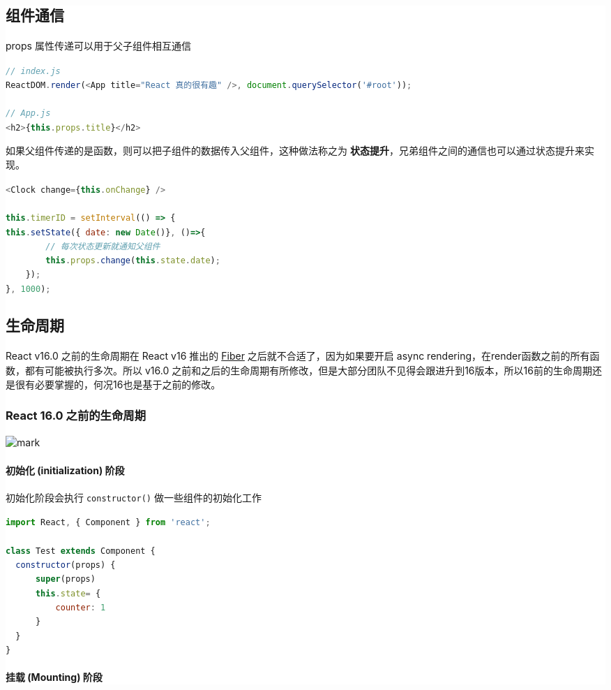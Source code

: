 ## 组件通信

props 属性传递可以用于父子组件相互通信

```js
// index.js
ReactDOM.render(<App title="React 真的很有趣" />, document.querySelector('#root'));

// App.js
<h2>{this.props.title}</h2>
```

如果父组件传递的是函数，则可以把子组件的数据传入父组件，这种做法称之为 **状态提升**，兄弟组件之间的通信也可以通过状态提升来实现。

```js
<Clock change={this.onChange} />
    
this.timerID = setInterval(() => {
this.setState({ date: new Date()}, ()=>{
    	// 每次状态更新就通知父组件
    	this.props.change(this.state.date);
    });
}, 1000);
```

## 生命周期

React v16.0 之前的生命周期在 React v16 推出的 [Fiber](https://zhuanlan.zhihu.com/p/26027085) 之后就不合适了，因为如果要开启 async rendering，在render函数之前的所有函数，都有可能被执行多次。所以 v16.0 之前和之后的生命周期有所修改，但是大部分团队不见得会跟进升到16版本，所以16前的生命周期还是很有必要掌握的，何况16也是基于之前的修改。

### React 16.0 之前的生命周期

![mark](http://gongyz.oss-cn-shenzhen.aliyuncs.com/blog/20190906/151954752.png)

#### 初始化 (initialization)  阶段

 初始化阶段会执行 `constructor()` 做一些组件的初始化工作

```js
import React, { Component } from 'react';

class Test extends Component {
  constructor(props) {
      super(props)
      this.state= {
          counter: 1
      }
  }
}
```

#### 挂载 (Mounting) 阶段
